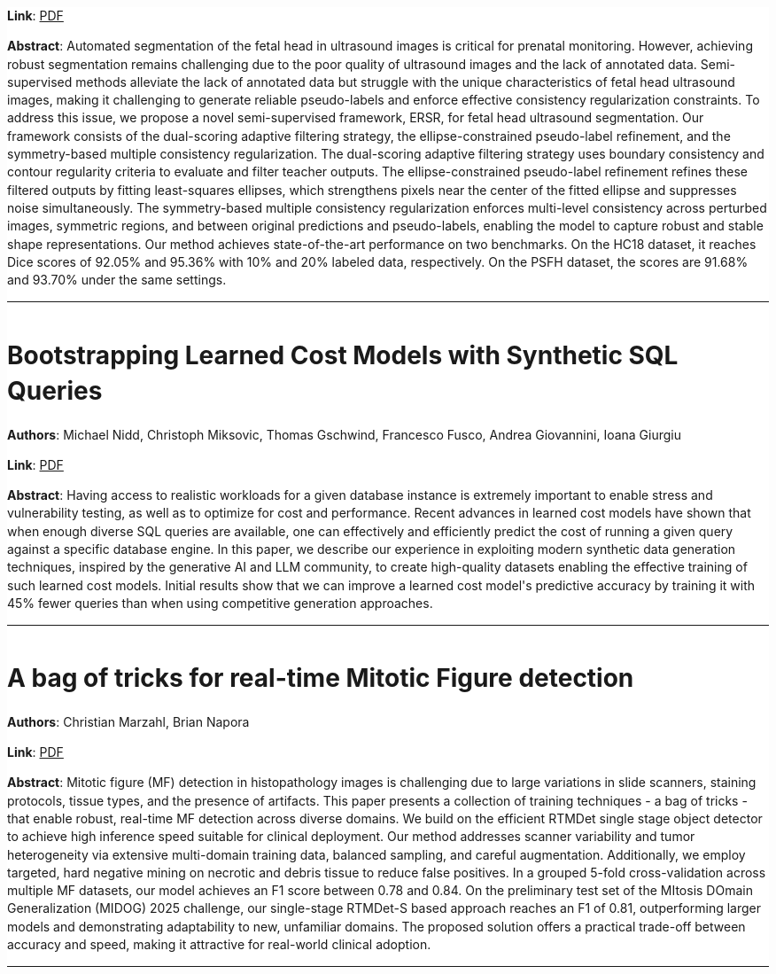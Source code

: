 **Link**: [PDF](https://arxiv.org/pdf/2508.19815)  

**Abstract**: Automated segmentation of the fetal head in ultrasound images is critical for prenatal monitoring. However, achieving robust segmentation remains challenging due to the poor quality of ultrasound images and the lack of annotated data. Semi-supervised methods alleviate the lack of annotated data but struggle with the unique characteristics of fetal head ultrasound images, making it challenging to generate reliable pseudo-labels and enforce effective consistency regularization constraints. To address this issue, we propose a novel semi-supervised framework, ERSR, for fetal head ultrasound segmentation. Our framework consists of the dual-scoring adaptive filtering strategy, the ellipse-constrained pseudo-label refinement, and the symmetry-based multiple consistency regularization. The dual-scoring adaptive filtering strategy uses boundary consistency and contour regularity criteria to evaluate and filter teacher outputs. The ellipse-constrained pseudo-label refinement refines these filtered outputs by fitting least-squares ellipses, which strengthens pixels near the center of the fitted ellipse and suppresses noise simultaneously. The symmetry-based multiple consistency regularization enforces multi-level consistency across perturbed images, symmetric regions, and between original predictions and pseudo-labels, enabling the model to capture robust and stable shape representations. Our method achieves state-of-the-art performance on two benchmarks. On the HC18 dataset, it reaches Dice scores of 92.05% and 95.36% with 10% and 20% labeled data, respectively. On the PSFH dataset, the scores are 91.68% and 93.70% under the same settings. 

---
# Bootstrapping Learned Cost Models with Synthetic SQL Queries 

**Authors**: Michael Nidd, Christoph Miksovic, Thomas Gschwind, Francesco Fusco, Andrea Giovannini, Ioana Giurgiu  

**Link**: [PDF](https://arxiv.org/pdf/2508.19807)  

**Abstract**: Having access to realistic workloads for a given database instance is extremely important to enable stress and vulnerability testing, as well as to optimize for cost and performance. Recent advances in learned cost models have shown that when enough diverse SQL queries are available, one can effectively and efficiently predict the cost of running a given query against a specific database engine. In this paper, we describe our experience in exploiting modern synthetic data generation techniques, inspired by the generative AI and LLM community, to create high-quality datasets enabling the effective training of such learned cost models. Initial results show that we can improve a learned cost model's predictive accuracy by training it with 45% fewer queries than when using competitive generation approaches. 

---
# A bag of tricks for real-time Mitotic Figure detection 

**Authors**: Christian Marzahl, Brian Napora  

**Link**: [PDF](https://arxiv.org/pdf/2508.19804)  

**Abstract**: Mitotic figure (MF) detection in histopathology images is challenging due to large variations in slide scanners, staining protocols, tissue types, and the presence of artifacts. This paper presents a collection of training techniques - a bag of tricks - that enable robust, real-time MF detection across diverse domains. We build on the efficient RTMDet single stage object detector to achieve high inference speed suitable for clinical deployment. Our method addresses scanner variability and tumor heterogeneity via extensive multi-domain training data, balanced sampling, and careful augmentation. Additionally, we employ targeted, hard negative mining on necrotic and debris tissue to reduce false positives. In a grouped 5-fold cross-validation across multiple MF datasets, our model achieves an F1 score between 0.78 and 0.84. On the preliminary test set of the MItosis DOmain Generalization (MIDOG) 2025 challenge, our single-stage RTMDet-S based approach reaches an F1 of 0.81, outperforming larger models and demonstrating adaptability to new, unfamiliar domains. The proposed solution offers a practical trade-off between accuracy and speed, making it attractive for real-world clinical adoption. 

---